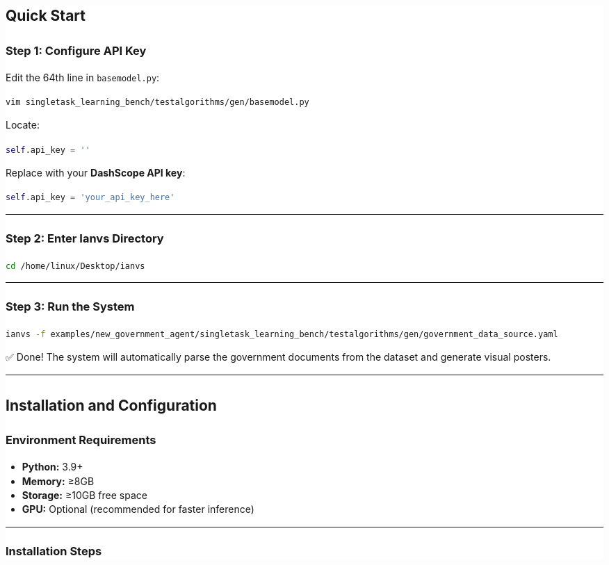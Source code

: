 
## Quick Start

### Step 1: Configure API Key

Edit the 64th line in `basemodel.py`:

```bash
vim singletask_learning_bench/testalgorithms/gen/basemodel.py
```

Locate:

```python
self.api_key = ''
```

Replace with your **DashScope API key**:

```python
self.api_key = 'your_api_key_here'
```

---

### Step 2: Enter Ianvs Directory

```bash
cd /home/linux/Desktop/ianvs
```

---

### Step 3: Run the System

```bash
ianvs -f examples/new_government_agent/singletask_learning_bench/testalgorithms/gen/government_data_source.yaml
```

✅ Done! The system will automatically parse the government documents from the dataset and generate visual posters.

---

## Installation and Configuration

### Environment Requirements

- **Python:** 3.9+
- **Memory:** ≥8GB
- **Storage:** ≥10GB free space
- **GPU:** Optional (recommended for faster inference)

---

### Installation Steps
